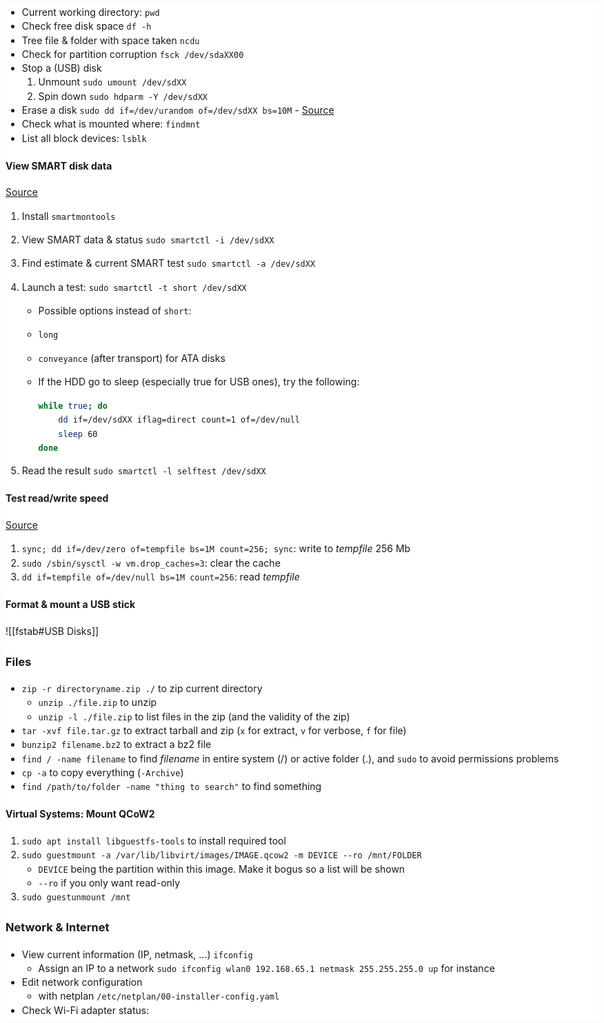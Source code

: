 * Current working directory: `pwd`
* Check free disk space `df -h`
* Tree file & folder with space taken `ncdu`
* Check for partition corruption `fsck /dev/sdaXX00`
* Stop a (USB) disk
    1. Unmount `sudo umount /dev/sdXX`
    1. Spin down `sudo hdparm -Y /dev/sdXX`
* Erase a disk `sudo dd if=/dev/urandom of=/dev/sdXX bs=10M` - [Source](https://www.addictivetips.com/ubuntu-linux-tips/ways-to-securely-erase-a-hard-drive-on-linux/)
* Check what is mounted where: `findmnt`
* List all block devices: `lsblk`
#### View SMART disk data
[Source](https://www.thomas-krenn.com/en/wiki/SMART_tests_with_smartctl)
1. Install `smartmontools`
1. View SMART data & status `sudo smartctl -i /dev/sdXX`
1. Find estimate & current SMART test `sudo smartctl -a /dev/sdXX`
1. Launch a test: `sudo smartctl -t short /dev/sdXX`
    * Possible options instead of `short`:
    * `long`
    * `conveyance` (after transport) for ATA disks
    * If the HDD go to sleep (especially true for USB ones), try the following:

        ```bash
        while true; do
            dd if=/dev/sdXX iflag=direct count=1 of=/dev/null
            sleep 60
        done
        ```

1. Read the result `sudo smartctl -l selftest /dev/sdXX`
#### Test read/write speed
[Source](https://www.shellhacks.com/disk-speed-test-read-write-hdd-ssd-perfomance-linux/)
1. `sync; dd if=/dev/zero of=tempfile bs=1M count=256; sync`: write to *tempfile* 256 Mb
1. `sudo /sbin/sysctl -w vm.drop_caches=3`: clear the cache
1. `dd if=tempfile of=/dev/null bs=1M count=256`: read *tempfile*
#### Format & mount a USB stick
![[fstab#USB Disks]]
### Files
* `zip -r directoryname.zip ./` to zip current directory
	* `unzip ./file.zip` to unzip
	* `unzip -l ./file.zip` to list files in the zip (and the validity of the zip)
* `tar -xvf file.tar.gz` to extract tarball and zip (`x` for extract, `v` for verbose, `f` for file)
* `bunzip2 filename.bz2` to extract a bz2 file
* `find / -name filename` to find *filename* in entire system (/) or active folder (.), and `sudo` to avoid permissions problems
* `cp -a` to copy everything (`-Archive`)
* `find /path/to/folder -name "thing to search"` to find something
#### Virtual Systems: Mount QCoW2
1. `sudo apt install libguestfs-tools` to install required tool
1. `sudo guestmount -a /var/lib/libvirt/images/IMAGE.qcow2 -m DEVICE --ro /mnt/FOLDER`
    * `DEVICE` being the partition within this image. Make it bogus so a list will be shown
    * `--ro` if you only want read-only
1. `sudo guestunmount /mnt`
### Network & Internet
* View current information (IP, netmask, ...) `ifconfig`
    * Assign an IP to a network `sudo ifconfig wlan0 192.168.65.1 netmask 255.255.255.0 up` for instance
* Edit network configuration
    * with netplan `/etc/netplan/00-installer-config.yaml`
* Check Wi-Fi adapter status: